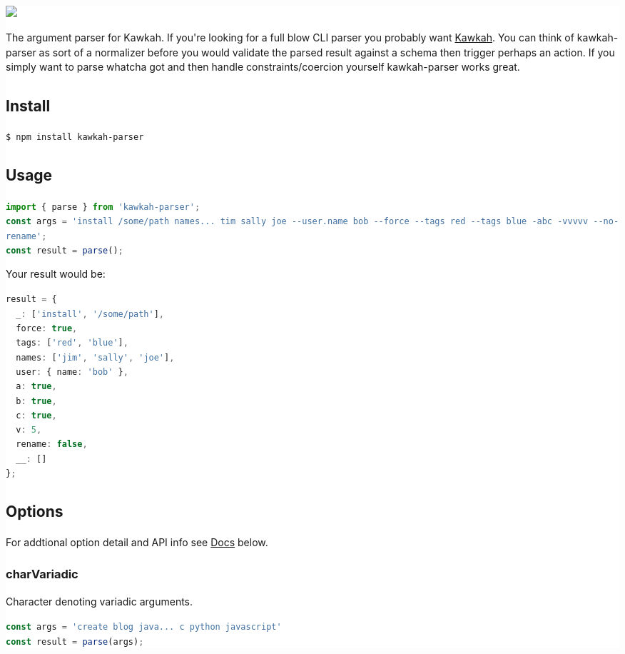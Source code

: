 <p align="left">
  <a href="http://github.com/blujedis/kawkah-parser"><img src="https://cdn.rawgit.com/blujedis/kawkah-parser/master/assets/logo.png"></a>
</p>


The argument parser for Kawkah. If you're looking for a full blow CLI parser you probably want [Kawkah](https://github.com/blujedis/kawkah). You can think of kawkah-parser as sort of a normalizer before
you would validate the parsed result against a schema then trigger perhaps an action. If you
simply want to parse whatcha got and then handle constraints/coercion yourself kawkah-parser works great.

## Install

```sh
$ npm install kawkah-parser
```

## Usage

```ts
import { parse } from 'kawkah-parser';
const args = 'install /some/path names... tim sally joe --user.name bob --force --tags red --tags blue -abc -vvvvv --no-rename';
const result = parse();
```

Your result would be:

```ts
result = {
  _: ['install', '/some/path'],
  force: true,
  tags: ['red', 'blue'],
  names: ['jim', 'sally', 'joe'],
  user: { name: 'bob' },
  a: true,
  b: true,
  c: true,
  v: 5,
  rename: false,
  __: []
};
```

## Options

For addtional option detail and API info see [Docs](#Docs) below.

### charVariadic

Character denoting variadic arguments.

```ts
const args = 'create blog java... c python javascript'
const result = parse(args);
```
